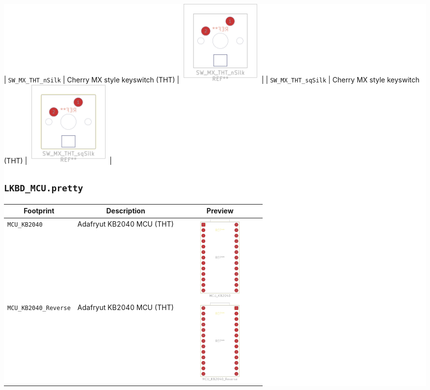 | `SW_MX_THT_nSilk`                | Cherry MX style keyswitch (THT)                                                        | <img src="../output/footprints/LKBD_KeySwitch.pretty/SW_MX_THT_nSilk.svg" width="160" height="160" />                |
| `SW_MX_THT_sqSilk`               | Cherry MX style keyswitch (THT)                                                        | <img src="../output/footprints/LKBD_KeySwitch.pretty/SW_MX_THT_sqSilk.svg" width="160" height="160" />               |

## `LKBD_MCU.pretty`

| Footprint                             | Description                                                             | Preview                                                                                                             |
|---------------------------------------|-------------------------------------------------------------------------|---------------------------------------------------------------------------------------------------------------------|
| `MCU_KB2040`                          | Adafryut KB2040 MCU (THT)                                               | <img src="../output/footprints/LKBD_MCU.pretty/MCU_KB2040.svg" width="160" height="160" />                          |
| `MCU_KB2040_Reverse`                  | Adafryut KB2040 MCU (THT)                                               | <img src="../output/footprints/LKBD_MCU.pretty/MCU_KB2040_Reverse.svg" width="160" height="160" />                  |